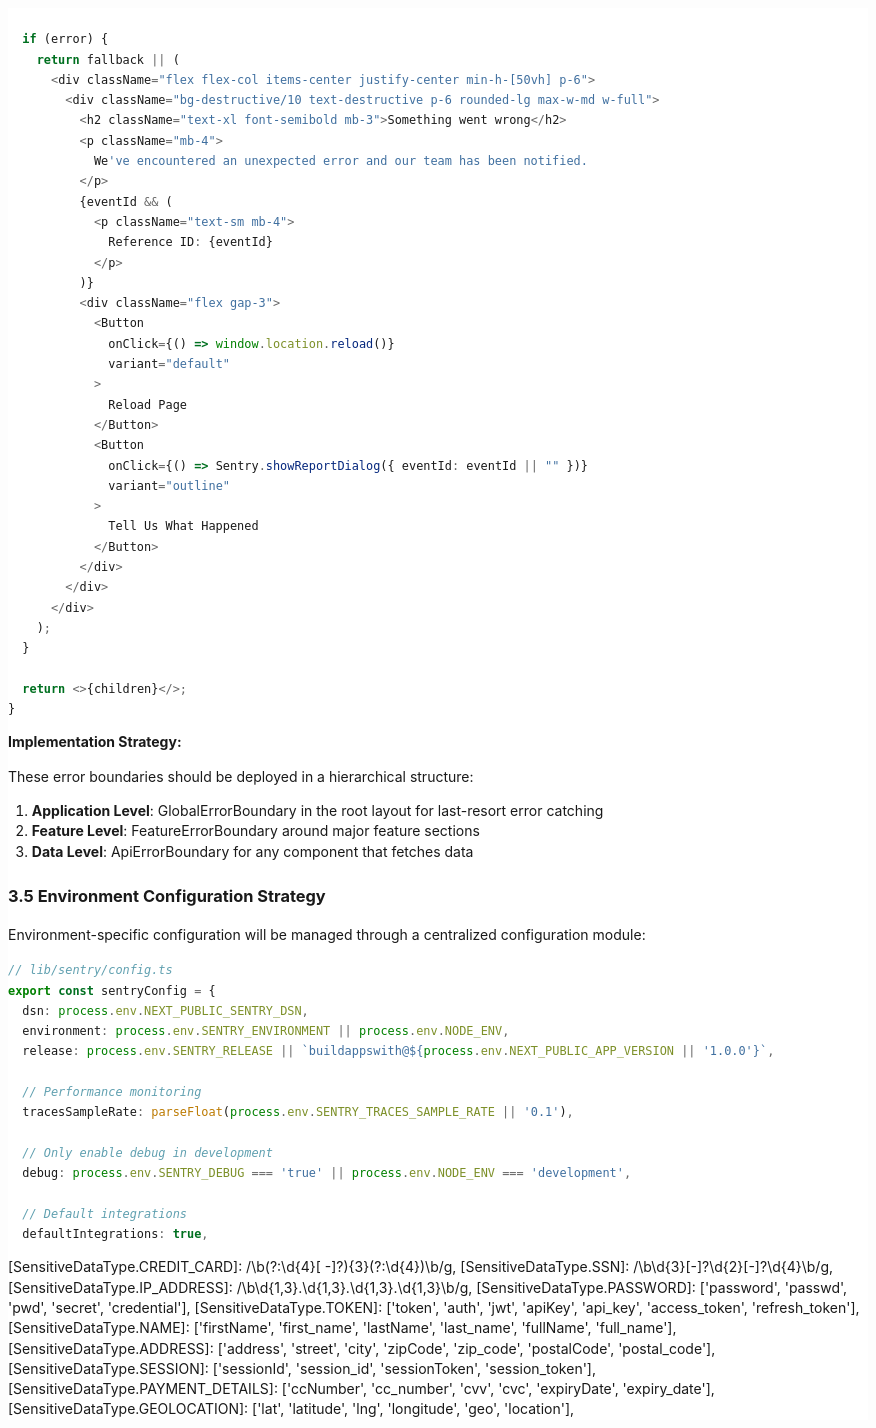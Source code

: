 ```typescript

  if (error) {
    return fallback || (
      <div className="flex flex-col items-center justify-center min-h-[50vh] p-6">
        <div className="bg-destructive/10 text-destructive p-6 rounded-lg max-w-md w-full">
          <h2 className="text-xl font-semibold mb-3">Something went wrong</h2>
          <p className="mb-4">
            We've encountered an unexpected error and our team has been notified.
          </p>
          {eventId && (
            <p className="text-sm mb-4">
              Reference ID: {eventId}
            </p>
          )}
          <div className="flex gap-3">
            <Button
              onClick={() => window.location.reload()}
              variant="default"
            >
              Reload Page
            </Button>
            <Button
              onClick={() => Sentry.showReportDialog({ eventId: eventId || "" })}
              variant="outline"
            >
              Tell Us What Happened
            </Button>
          </div>
        </div>
      </div>
    );
  }

  return <>{children}</>;
}
```

**Implementation Strategy:**

These error boundaries should be deployed in a hierarchical structure:

1. **Application Level**: GlobalErrorBoundary in the root layout for last-resort error catching
2. **Feature Level**: FeatureErrorBoundary around major feature sections
3. **Data Level**: ApiErrorBoundary for any component that fetches data

### 3.5 Environment Configuration Strategy

Environment-specific configuration will be managed through a centralized configuration module:

```typescript
// lib/sentry/config.ts
export const sentryConfig = {
  dsn: process.env.NEXT_PUBLIC_SENTRY_DSN,
  environment: process.env.SENTRY_ENVIRONMENT || process.env.NODE_ENV,
  release: process.env.SENTRY_RELEASE || `buildappswith@${process.env.NEXT_PUBLIC_APP_VERSION || '1.0.0'}`,

  // Performance monitoring
  tracesSampleRate: parseFloat(process.env.SENTRY_TRACES_SAMPLE_RATE || '0.1'),

  // Only enable debug in development
  debug: process.env.SENTRY_DEBUG === 'true' || process.env.NODE_ENV === 'development',

  // Default integrations
  defaultIntegrations: true,
```

  [key: string]: any;
  [SensitiveDataType.EMAIL]: /[a-zA-Z0-9._%+-]+@[a-zA-Z0-9.-]+\.[a-zA-Z]{2,}/g,
  [SensitiveDataType.PHONE]: /(\+\d{1,3}[\s.-])?\(?\d{3}\)?[\s.-]?\d{3}[\s.-]?\d{4}/g,
  [SensitiveDataType.CREDIT_CARD]: /\b(?:\d{4}[ -]?){3}(?:\d{4})\b/g,
  [SensitiveDataType.SSN]: /\b\d{3}[-]?\d{2}[-]?\d{4}\b/g,
  [SensitiveDataType.IP_ADDRESS]: /\b\d{1,3}\.\d{1,3}\.\d{1,3}\.\d{1,3}\b/g,
  [SensitiveDataType.PASSWORD]: ['password', 'passwd', 'pwd', 'secret', 'credential'],
  [SensitiveDataType.TOKEN]: ['token', 'auth', 'jwt', 'apiKey', 'api_key', 'access_token', 'refresh_token'],
  [SensitiveDataType.NAME]: ['firstName', 'first_name', 'lastName', 'last_name', 'fullName', 'full_name'],
  [SensitiveDataType.ADDRESS]: ['address', 'street', 'city', 'zipCode', 'zip_code', 'postalCode', 'postal_code'],
  [SensitiveDataType.SESSION]: ['sessionId', 'session_id', 'sessionToken', 'session_token'],
  [SensitiveDataType.PAYMENT_DETAILS]: ['ccNumber', 'cc_number', 'cvv', 'cvc', 'expiryDate', 'expiry_date'],
  [SensitiveDataType.GEOLOCATION]: ['lat', 'latitude', 'lng', 'longitude', 'geo', 'location'],